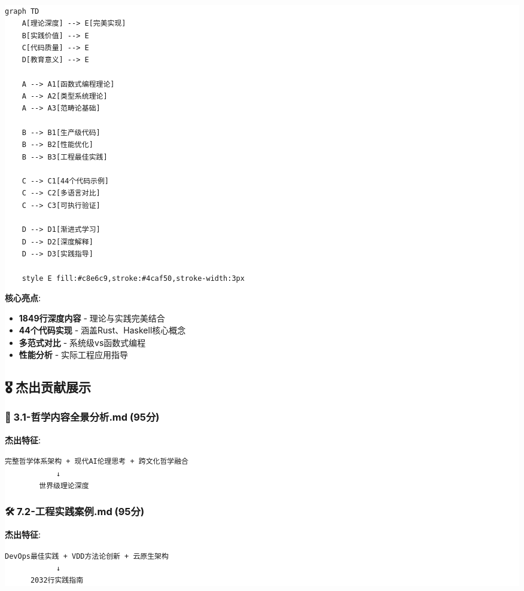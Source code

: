 ```mermaid
graph TD
    A[理论深度] --> E[完美实现]
    B[实践价值] --> E
    C[代码质量] --> E
    D[教育意义] --> E
    
    A --> A1[函数式编程理论]
    A --> A2[类型系统理论]
    A --> A3[范畴论基础]
    
    B --> B1[生产级代码]
    B --> B2[性能优化]
    B --> B3[工程最佳实践]
    
    C --> C1[44个代码示例]
    C --> C2[多语言对比]
    C --> C3[可执行验证]
    
    D --> D1[渐进式学习]
    D --> D2[深度解释]
    D --> D3[实践指导]
    
    style E fill:#c8e6c9,stroke:#4caf50,stroke-width:3px
```

**核心亮点**:

- **1849行深度内容** - 理论与实践完美结合
- **44个代码实现** - 涵盖Rust、Haskell核心概念
- **多范式对比** - 系统级vs函数式编程
- **性能分析** - 实际工程应用指导

## 🎖️ 杰出贡献展示

### 🧠 3.1-哲学内容全景分析.md (95分)

**杰出特征**:

```text
完整哲学体系架构 + 现代AI伦理思考 + 跨文化哲学融合
            ↓
        世界级理论深度
```

### 🛠️ 7.2-工程实践案例.md (95分)

**杰出特征**:

```text
DevOps最佳实践 + VDD方法论创新 + 云原生架构
            ↓
      2032行实践指南
```
